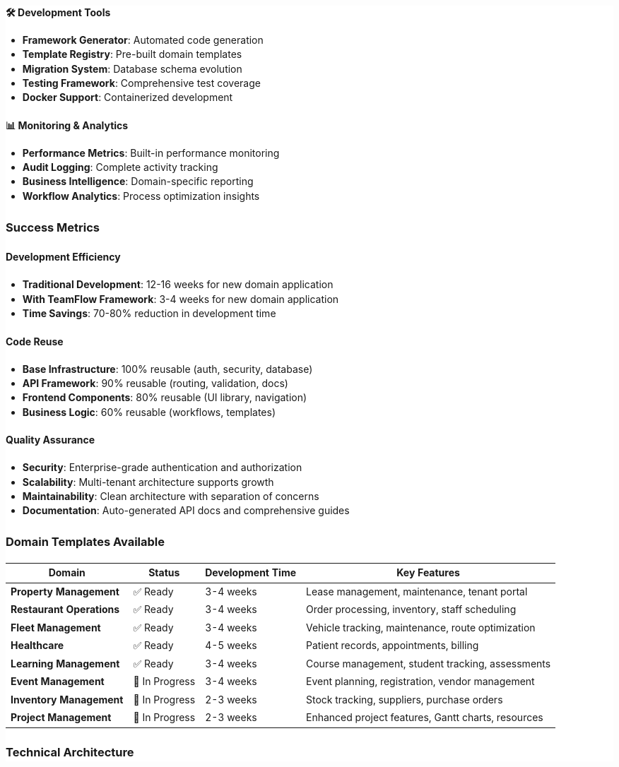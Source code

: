 #### 🛠️ **Development Tools**
- **Framework Generator**: Automated code generation
- **Template Registry**: Pre-built domain templates
- **Migration System**: Database schema evolution
- **Testing Framework**: Comprehensive test coverage
- **Docker Support**: Containerized development

#### 📊 **Monitoring & Analytics**
- **Performance Metrics**: Built-in performance monitoring
- **Audit Logging**: Complete activity tracking
- **Business Intelligence**: Domain-specific reporting
- **Workflow Analytics**: Process optimization insights

### Success Metrics

#### Development Efficiency
- **Traditional Development**: 12-16 weeks for new domain application
- **With TeamFlow Framework**: 3-4 weeks for new domain application
- **Time Savings**: 70-80% reduction in development time

#### Code Reuse
- **Base Infrastructure**: 100% reusable (auth, security, database)
- **API Framework**: 90% reusable (routing, validation, docs)
- **Frontend Components**: 80% reusable (UI library, navigation)
- **Business Logic**: 60% reusable (workflows, templates)

#### Quality Assurance
- **Security**: Enterprise-grade authentication and authorization
- **Scalability**: Multi-tenant architecture supports growth
- **Maintainability**: Clean architecture with separation of concerns
- **Documentation**: Auto-generated API docs and comprehensive guides

### Domain Templates Available

| Domain | Status | Development Time | Key Features |
|--------|--------|------------------|--------------|
| **Property Management** | ✅ Ready | 3-4 weeks | Lease management, maintenance, tenant portal |
| **Restaurant Operations** | ✅ Ready | 3-4 weeks | Order processing, inventory, staff scheduling |
| **Fleet Management** | ✅ Ready | 3-4 weeks | Vehicle tracking, maintenance, route optimization |
| **Healthcare** | ✅ Ready | 4-5 weeks | Patient records, appointments, billing |
| **Learning Management** | ✅ Ready | 3-4 weeks | Course management, student tracking, assessments |
| **Event Management** | 🔄 In Progress | 3-4 weeks | Event planning, registration, vendor management |
| **Inventory Management** | 🔄 In Progress | 2-3 weeks | Stock tracking, suppliers, purchase orders |
| **Project Management** | 🔄 In Progress | 2-3 weeks | Enhanced project features, Gantt charts, resources |

### Technical Architecture
